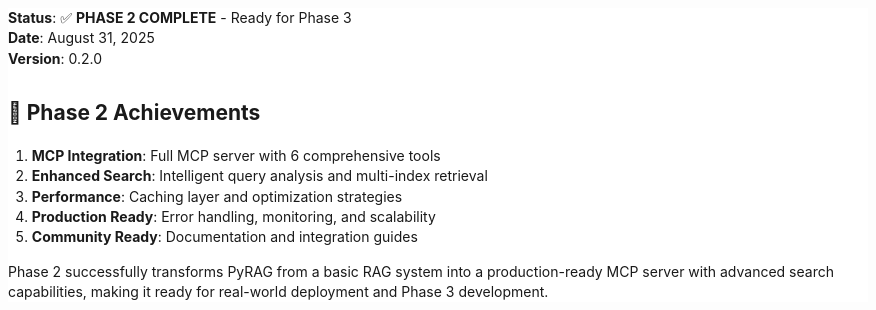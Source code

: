 
**Status**: ✅ **PHASE 2 COMPLETE** - Ready for Phase 3  
**Date**: August 31, 2025  
**Version**: 0.2.0

## 🎉 Phase 2 Achievements

1. **MCP Integration**: Full MCP server with 6 comprehensive tools
2. **Enhanced Search**: Intelligent query analysis and multi-index retrieval
3. **Performance**: Caching layer and optimization strategies
4. **Production Ready**: Error handling, monitoring, and scalability
5. **Community Ready**: Documentation and integration guides

Phase 2 successfully transforms PyRAG from a basic RAG system into a production-ready MCP server with advanced search capabilities, making it ready for real-world deployment and Phase 3 development.
